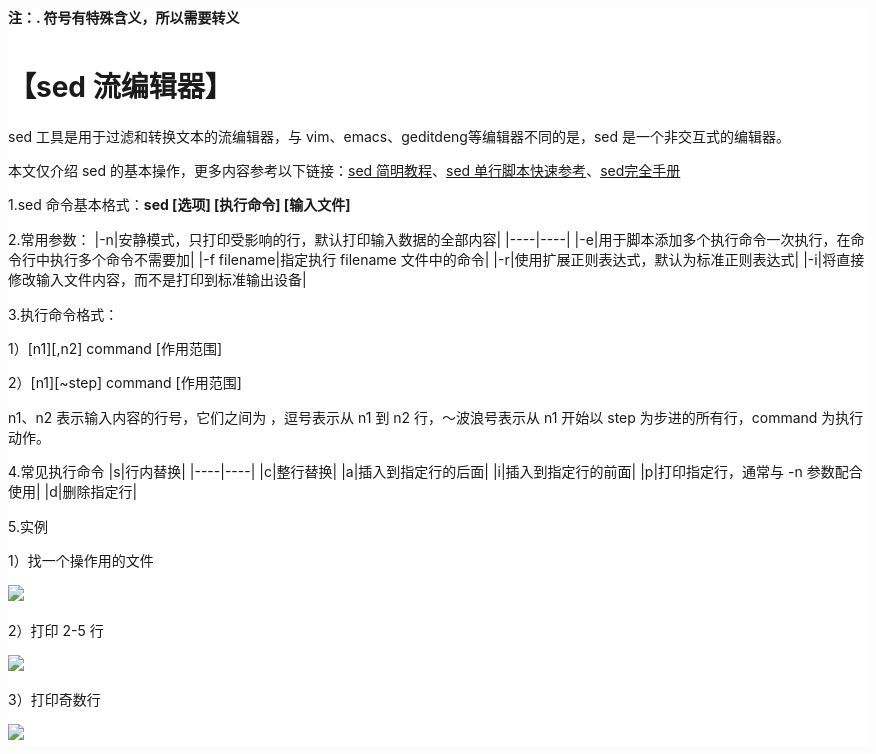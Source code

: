 **注：. 符号有特殊含义，所以需要转义**

# 【sed 流编辑器】

sed 工具是用于过滤和转换文本的流编辑器，与 vim、emacs、geditdeng等编辑器不同的是，sed 是一个非交互式的编辑器。

本文仅介绍 sed 的基本操作，更多内容参考以下链接：[sed 简明教程](https://coolshell.cn/articles/9104.html)、[sed 单行脚本快速参考](http://sed.sourceforge.net/sed1line_zh-CN.html)、[sed完全手册](http://www.gnu.org/software/sed/manual/sed.html)

1.sed 命令基本格式：**sed [选项] [执行命令] [输入文件]**

2.常用参数：
|-n|安静模式，只打印受影响的行，默认打印输入数据的全部内容|
|----|----|
|-e|用于脚本添加多个执行命令一次执行，在命令行中执行多个命令不需要加|
|-f filename|指定执行 filename 文件中的命令|
|-r|使用扩展正则表达式，默认为标准正则表达式|
|-i|将直接修改输入文件内容，而不是打印到标准输出设备|

3.执行命令格式：

1）[n1][,n2] command [作用范围]

2）[n1][~step] command [作用范围]

n1、n2 表示输入内容的行号，它们之间为 ，逗号表示从 n1 到 n2 行，～波浪号表示从 n1 开始以 step 为步进的所有行，command 为执行动作。

4.常见执行命令
|s|行内替换|
|----|----|
|c|整行替换|
|a|插入到指定行的后面|
|i|插入到指定行的前面|
|p|打印指定行，通常与 -n 参数配合使用|
|d|删除指定行|

5.实例

1）找一个操作用的文件

![](https://img-blog.csdn.net/20180717122755163?watermark/2/text/aHR0cHM6Ly9ibG9nLmNzZG4ubmV0L3UwMTE4MTU0MDQ=/font/5a6L5L2T/fontsize/400/fill/I0JBQkFCMA==/dissolve/70)

2）打印 2-5 行

![](https://img-blog.csdn.net/20180717122818177?watermark/2/text/aHR0cHM6Ly9ibG9nLmNzZG4ubmV0L3UwMTE4MTU0MDQ=/font/5a6L5L2T/fontsize/400/fill/I0JBQkFCMA==/dissolve/70)

3）打印奇数行

![](https://img-blog.csdn.net/20180717122837778?watermark/2/text/aHR0cHM6Ly9ibG9nLmNzZG4ubmV0L3UwMTE4MTU0MDQ=/font/5a6L5L2T/fontsize/400/fill/I0JBQkFCMA==/dissolve/70)
